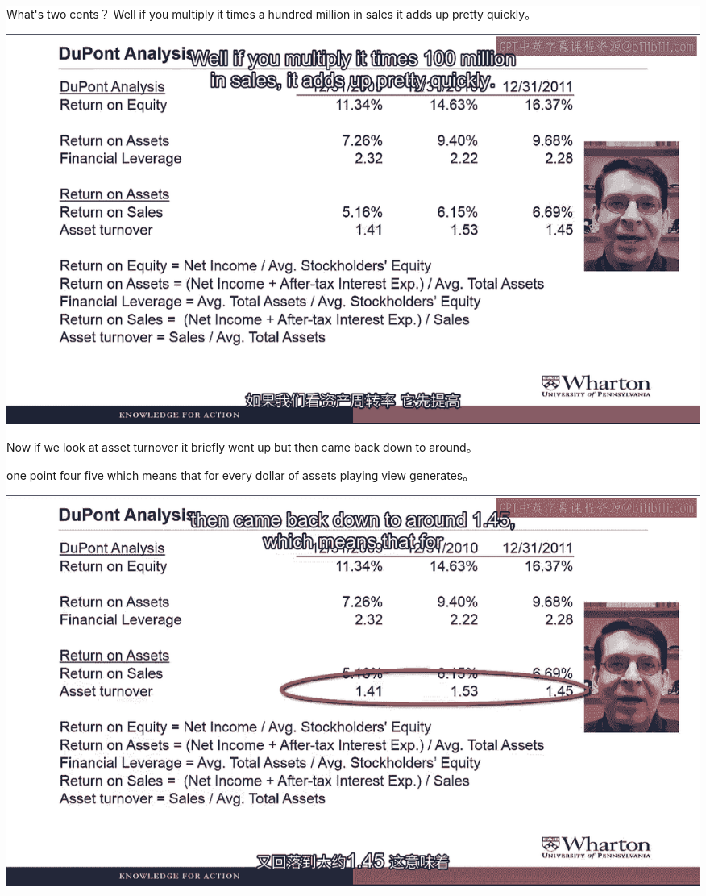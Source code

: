  What's two cents？ Well if you multiply it times a hundred million in sales it adds up pretty quickly。



![](img/ae6dbaddc67e8c9770efab3d080591ef_270.png)

 Now if we look at asset turnover it briefly went up but then came back down to around。

 one point four five which means that for every dollar of assets playing view generates。



![](img/ae6dbaddc67e8c9770efab3d080591ef_272.png)
